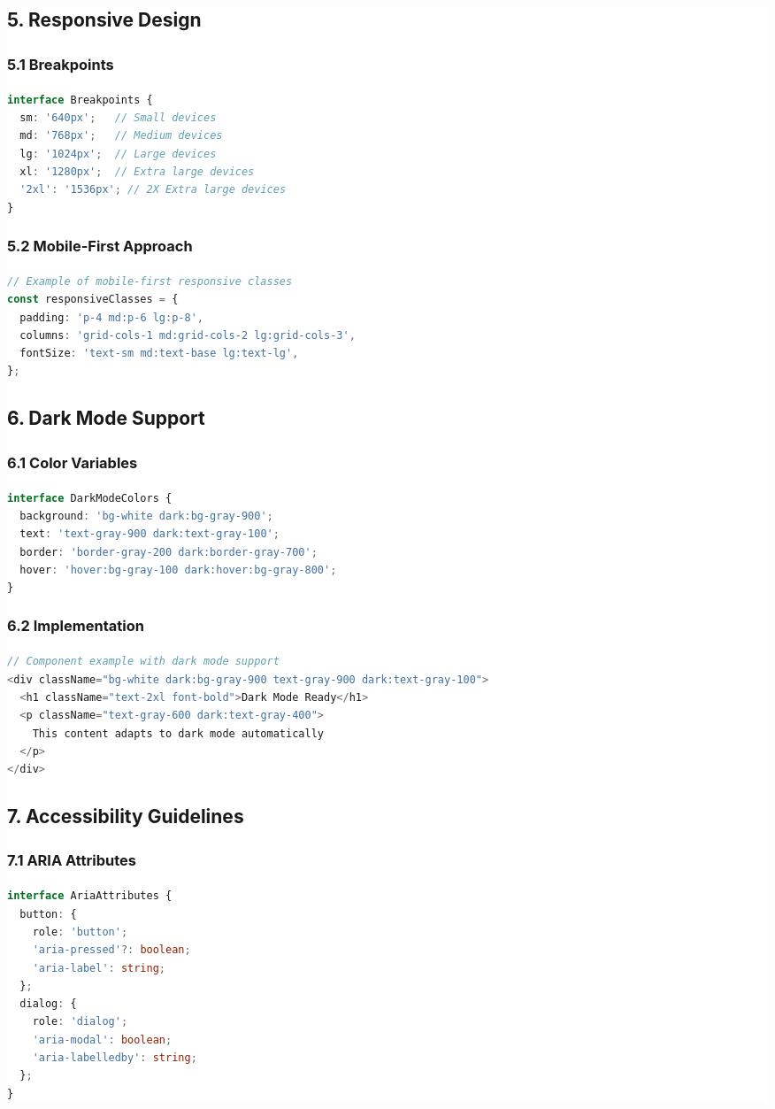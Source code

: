 ## 5. Responsive Design

### 5.1 Breakpoints
```typescript
interface Breakpoints {
  sm: '640px';   // Small devices
  md: '768px';   // Medium devices
  lg: '1024px';  // Large devices
  xl: '1280px';  // Extra large devices
  '2xl': '1536px'; // 2X Extra large devices
}
```

### 5.2 Mobile-First Approach
```typescript
// Example of mobile-first responsive classes
const responsiveClasses = {
  padding: 'p-4 md:p-6 lg:p-8',
  columns: 'grid-cols-1 md:grid-cols-2 lg:grid-cols-3',
  fontSize: 'text-sm md:text-base lg:text-lg',
};
```

## 6. Dark Mode Support

### 6.1 Color Variables
```typescript
interface DarkModeColors {
  background: 'bg-white dark:bg-gray-900';
  text: 'text-gray-900 dark:text-gray-100';
  border: 'border-gray-200 dark:border-gray-700';
  hover: 'hover:bg-gray-100 dark:hover:bg-gray-800';
}
```

### 6.2 Implementation
```typescript
// Component example with dark mode support
<div className="bg-white dark:bg-gray-900 text-gray-900 dark:text-gray-100">
  <h1 className="text-2xl font-bold">Dark Mode Ready</h1>
  <p className="text-gray-600 dark:text-gray-400">
    This content adapts to dark mode automatically
  </p>
</div>
```

## 7. Accessibility Guidelines

### 7.1 ARIA Attributes
```typescript
interface AriaAttributes {
  button: {
    role: 'button';
    'aria-pressed'?: boolean;
    'aria-label': string;
  };
  dialog: {
    role: 'dialog';
    'aria-modal': boolean;
    'aria-labelledby': string;
  };
}
```